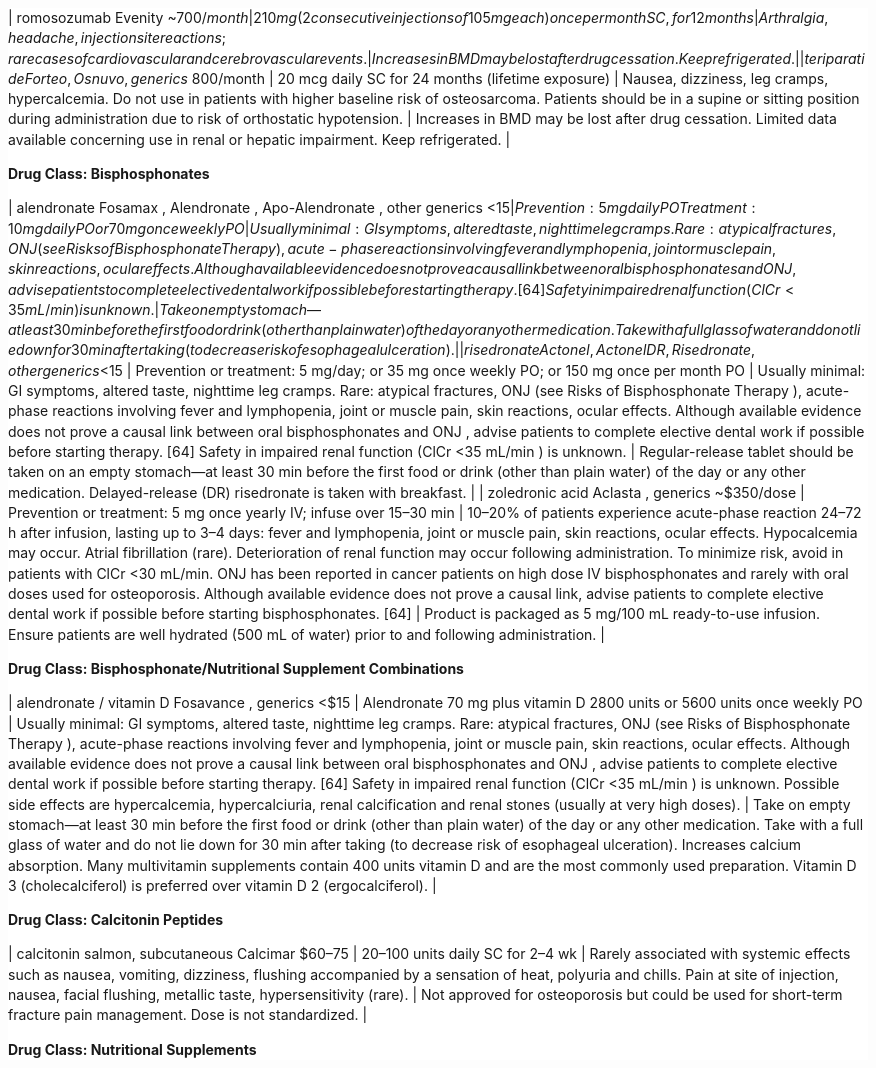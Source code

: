 | romosozumab Evenity ~$700/month | 210 mg (2 consecutive injections of 105 mg each) once per month SC, for 12 months | Arthralgia, headache, injection site reactions; rare cases of cardiovascular and cerebrovascular events. | Increases in BMD may be lost after drug cessation. Keep refrigerated. |
| teriparatide Forteo , Osnuvo , generics ~$800/month | 20 mcg daily SC for 24 months (lifetime exposure) | Nausea, dizziness, leg cramps, hypercalcemia. Do not use in patients with higher baseline risk of osteosarcoma. Patients should be in a supine or sitting position during administration due to risk of orthostatic hypotension. | Increases in BMD may be lost after drug cessation. Limited data available concerning use in renal or hepatic impairment. Keep refrigerated. |

**Drug Class: Bisphosphonates**

| alendronate Fosamax , Alendronate , Apo-Alendronate , other generics <$15 | Prevention: 5 mg daily PO Treatment: 10 mg daily PO or 70 mg once weekly PO | Usually minimal: GI symptoms, altered taste, nighttime leg cramps. Rare: atypical fractures, ONJ (see Risks of Bisphosphonate Therapy ), acute-phase reactions involving fever and lymphopenia, joint or muscle pain, skin reactions, ocular effects. Although available evidence does not prove a causal link between oral bisphosphonates and ONJ , advise patients to complete elective dental work if possible before starting therapy.​ [64] Safety in impaired renal function (ClCr <35 mL/min ) is unknown. | Take on empty stomach—at least 30 min before the first food or drink (other than plain water) of the day or any other medication. Take with a full glass of water and do not lie down for 30 min after taking (to decrease risk of esophageal ulceration). |
| risedronate Actonel , Actonel DR , Risedronate , other generics <$15 | Prevention or treatment: 5 mg/day; or 35 mg once weekly PO; or 150 mg once per month PO | Usually minimal: GI symptoms, altered taste, nighttime leg cramps. Rare: atypical fractures, ONJ (see Risks of Bisphosphonate Therapy ), acute-phase reactions involving fever and lymphopenia, joint or muscle pain, skin reactions, ocular effects. Although available evidence does not prove a causal link between oral bisphosphonates and ONJ , advise patients to complete elective dental work if possible before starting therapy.​ [64] Safety in impaired renal function (ClCr <35 mL/min ) is unknown. | Regular-release tablet should be taken on an empty stomach—at least 30 min before the first food or drink (other than plain water) of the day or any other medication. Delayed-release (DR) risedronate is taken with breakfast. |
| zoledronic acid Aclasta , generics ~$350/dose | Prevention or treatment: 5 mg once yearly IV; infuse over 15–30 min | 10–20% of patients experience acute-phase reaction 24–72 h after infusion, lasting up to 3–4 days: fever and lymphopenia, joint or muscle pain, skin reactions, ocular effects. Hypocalcemia may occur. Atrial fibrillation (rare). Deterioration of renal function may occur following administration. To minimize risk, avoid in patients with ClCr <30 mL/min. ONJ has been reported in cancer patients on high dose IV bisphosphonates and rarely with oral doses used for osteoporosis. Although available evidence does not prove a causal link, advise patients to complete elective dental work if possible before starting bisphosphonates.​ [64] | Product is packaged as 5 mg/100 mL ready-to-use infusion. Ensure patients are well hydrated (500 mL of water) prior to and following administration. |

**Drug Class: Bisphosphonate/Nutritional Supplement Combinations**

| alendronate /​ vitamin D Fosavance , generics <$15 | Alendronate 70 mg plus vitamin D 2800 units or 5600 units once weekly PO | Usually minimal: GI symptoms, altered taste, nighttime leg cramps. Rare: atypical fractures, ONJ (see Risks of Bisphosphonate Therapy ), acute-phase reactions involving fever and lymphopenia, joint or muscle pain, skin reactions, ocular effects. Although available evidence does not prove a causal link between oral bisphosphonates and ONJ , advise patients to complete elective dental work if possible before starting therapy.​ [64] Safety in impaired renal function (ClCr <35 mL/min ) is unknown. Possible side effects are hypercalcemia, hypercalciuria, renal calcification and renal stones (usually at very high doses). | Take on empty stomach—at least 30 min before the first food or drink (other than plain water) of the day or any other medication. Take with a full glass of water and do not lie down for 30 min after taking (to decrease risk of esophageal ulceration). Increases calcium absorption. Many multivitamin supplements contain 400 units vitamin D and are the most commonly used preparation. Vitamin D 3 (cholecalciferol) is preferred over vitamin D 2 (ergocalciferol). |

**Drug Class: Calcitonin Peptides**

| calcitonin salmon, subcutaneous Calcimar $60–75 | 20–100 units daily SC for 2–4 wk | Rarely associated with systemic effects such as nausea, vomiting, dizziness, flushing accompanied by a sensation of heat, polyuria and chills. Pain at site of injection, nausea, facial flushing, metallic taste, hypersensitivity (rare). | Not approved for osteoporosis but could be used for short-term fracture pain management. Dose is not standardized. |

**Drug Class: Nutritional Supplements**
